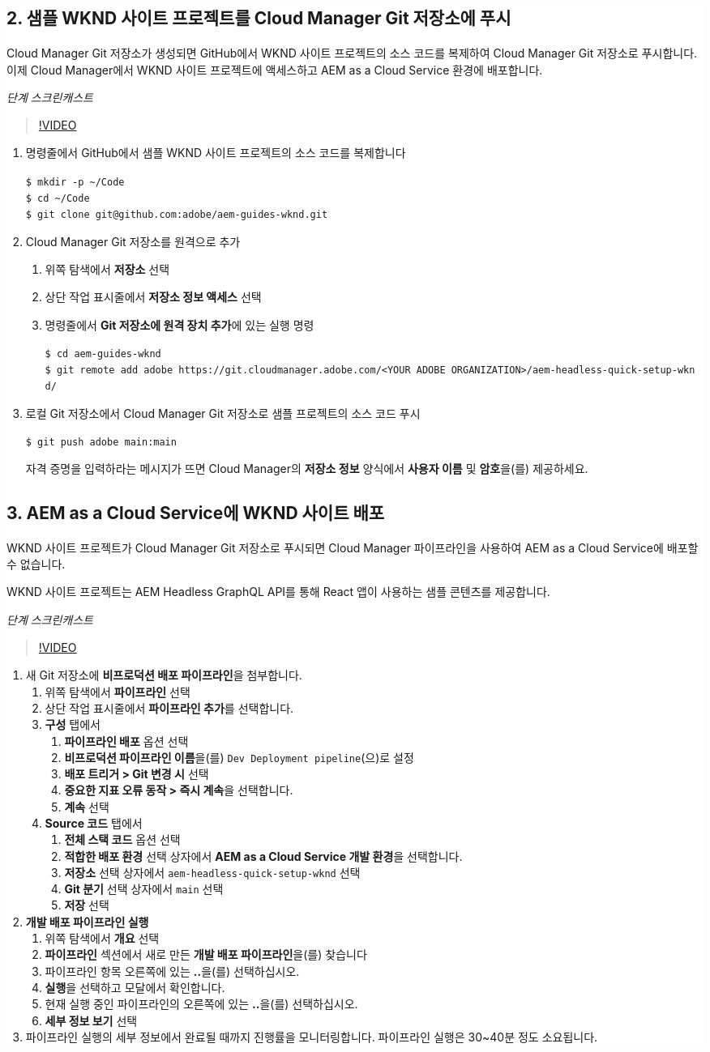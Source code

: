 ## 2. 샘플 WKND 사이트 프로젝트를 Cloud Manager Git 저장소에 푸시

Cloud Manager Git 저장소가 생성되면 GitHub에서 WKND 사이트 프로젝트의 소스 코드를 복제하여 Cloud Manager Git 저장소로 푸시합니다. 이제 Cloud Manager에서 WKND 사이트 프로젝트에 액세스하고 AEM as a Cloud Service 환경에 배포합니다.

_단계 스크린캐스트_
>[!VIDEO](https://video.tv.adobe.com/v/339074?quality=12&learn=on)

1. 명령줄에서 GitHub에서 샘플 WKND 사이트 프로젝트의 소스 코드를 복제합니다

   ```shell
   $ mkdir -p ~/Code
   $ cd ~/Code
   $ git clone git@github.com:adobe/aem-guides-wknd.git
   ```

1. Cloud Manager Git 저장소를 원격으로 추가
   1. 위쪽 탐색에서 __저장소__ 선택
   1. 상단 작업 표시줄에서 __저장소 정보 액세스__ 선택
   1. 명령줄에서 __Git 저장소에 원격 장치 추가__&#x200B;에 있는 실행 명령

      ```shell
      $ cd aem-guides-wknd
      $ git remote add adobe https://git.cloudmanager.adobe.com/<YOUR ADOBE ORGANIZATION>/aem-headless-quick-setup-wknd/
      ```

1. 로컬 Git 저장소에서 Cloud Manager Git 저장소로 샘플 프로젝트의 소스 코드 푸시

   ```shell
   $ git push adobe main:main
   ```

   자격 증명을 입력하라는 메시지가 뜨면 Cloud Manager의 __저장소 정보__ 양식에서 __사용자 이름__ 및 __암호__&#x200B;을(를) 제공하세요.

## 3. AEM as a Cloud Service에 WKND 사이트 배포

WKND 사이트 프로젝트가 Cloud Manager Git 저장소로 푸시되면 Cloud Manager 파이프라인을 사용하여 AEM as a Cloud Service에 배포할 수 없습니다.

WKND 사이트 프로젝트는 AEM Headless GraphQL API를 통해 React 앱이 사용하는 샘플 콘텐츠를 제공합니다.

_단계 스크린캐스트_
>[!VIDEO](https://video.tv.adobe.com/v/339075?quality=12&learn=on)

1. 새 Git 저장소에 __비프로덕션 배포 파이프라인__&#x200B;을 첨부합니다.
   1. 위쪽 탐색에서 __파이프라인__ 선택
   1. 상단 작업 표시줄에서 __파이프라인 추가__&#x200B;를 선택합니다.
   1. __구성__ 탭에서
      1. __파이프라인 배포__ 옵션 선택
      1. __비프로덕션 파이프라인 이름__&#x200B;을(를) `Dev Deployment pipeline`(으)로 설정
      1. __배포 트리거 > Git 변경 시__ 선택
      1. __중요한 지표 오류 동작 > 즉시 계속__&#x200B;을 선택합니다.
      1. __계속__ 선택
   1. __Source 코드__ 탭에서
      1. __전체 스택 코드__ 옵션 선택
      1. __적합한 배포 환경__ 선택 상자에서 __AEM as a Cloud Service 개발 환경__&#x200B;을 선택합니다.
      1. __저장소__ 선택 상자에서 `aem-headless-quick-setup-wknd` 선택
      1. __Git 분기__ 선택 상자에서 `main` 선택
      1. __저장__ 선택
1. __개발 배포 파이프라인 실행__
   1. 위쪽 탐색에서 __개요__ 선택
   1. __파이프라인__ 섹션에서 새로 만든 __개발 배포 파이프라인__&#x200B;을(를) 찾습니다
   1. 파이프라인 항목 오른쪽에 있는 __..__&#x200B;을(를) 선택하십시오.
   1. __실행__&#x200B;을 선택하고 모달에서 확인합니다.
   1. 현재 실행 중인 파이프라인의 오른쪽에 있는 __..__&#x200B;을(를) 선택하십시오.
   1. __세부 정보 보기__ 선택
1. 파이프라인 실행의 세부 정보에서 완료될 때까지 진행률을 모니터링합니다. 파이프라인 실행은 30~40분 정도 소요됩니다.
